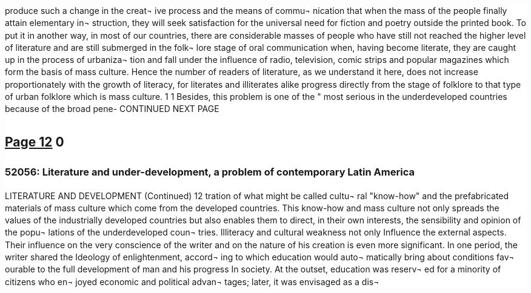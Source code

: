 produce such a change in the creat¬
ive process and the means of commu¬
nication that when the mass of the
people finally attain elementary in¬
struction, they will seek satisfaction
for the universal need for fiction and
poetry outside the printed book.
To put it in another way, in most of
our countries, there are considerable
masses of people who have still not
reached the higher level of literature
and are still submerged in the folk¬
lore stage of oral communication
when, having become literate, they are
caught up in the process of urbaniza¬
tion and fall under the influence of
radio, television, comic strips and
popular magazines which form the
basis of mass culture.
Hence the number of readers of
literature, as we understand it here,
does not increase proportionately with
the growth of literacy, for literates
and illiterates alike progress directly
from the stage of folklore to that type
of urban folklore which is mass culture. 1 1
Besides, this problem is one of the "
most serious in the underdeveloped
countries because of the broad pene-
CONTINUED NEXT PAGE
## [Page 12](https://demo.humlab.umu.se/courier/078274engo.pdf#page=12) 0
### 52056: Literature and under-development, a problem of contemporary Latin America
LITERATURE AND DEVELOPMENT (Continued)
12
tration of what might be called cultu¬
ral "know-how" and the prefabricated
materials of mass culture which come
from the developed countries. This
know-how and mass culture not only
spreads the values of the industrially
developed countries but also enables
them to direct, in their own interests,
the sensibility and opinion of the popu¬
lations of the underdeveloped coun¬
tries.
Illiteracy and cultural weakness not
only Influence the external aspects.
Their influence on the very conscience
of the writer and on the nature of his
creation is even more significant.
In one period, the writer shared the
Ideology of enlightenment, accord¬
ing to which education would auto¬
matically bring about conditions fav¬
ourable to the full development of
man and his progress In society.
At the outset, education was reserv¬
ed for a minority of citizens who en¬
joyed economic and political advan¬
tages; later, it was envisaged as a dis¬